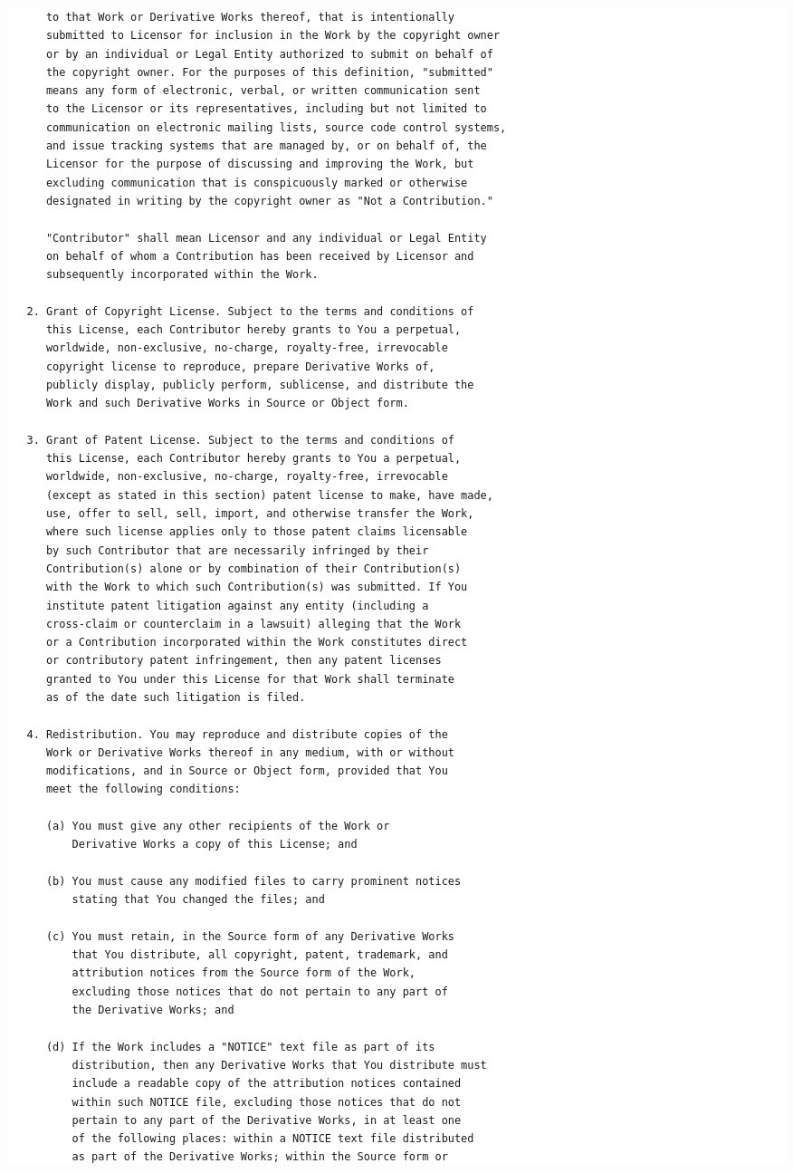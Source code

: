 ```other
      to that Work or Derivative Works thereof, that is intentionally
      submitted to Licensor for inclusion in the Work by the copyright owner
      or by an individual or Legal Entity authorized to submit on behalf of
      the copyright owner. For the purposes of this definition, "submitted"
      means any form of electronic, verbal, or written communication sent
      to the Licensor or its representatives, including but not limited to
      communication on electronic mailing lists, source code control systems,
      and issue tracking systems that are managed by, or on behalf of, the
      Licensor for the purpose of discussing and improving the Work, but
      excluding communication that is conspicuously marked or otherwise
      designated in writing by the copyright owner as "Not a Contribution."

      "Contributor" shall mean Licensor and any individual or Legal Entity
      on behalf of whom a Contribution has been received by Licensor and
      subsequently incorporated within the Work.

   2. Grant of Copyright License. Subject to the terms and conditions of
      this License, each Contributor hereby grants to You a perpetual,
      worldwide, non-exclusive, no-charge, royalty-free, irrevocable
      copyright license to reproduce, prepare Derivative Works of,
      publicly display, publicly perform, sublicense, and distribute the
      Work and such Derivative Works in Source or Object form.

   3. Grant of Patent License. Subject to the terms and conditions of
      this License, each Contributor hereby grants to You a perpetual,
      worldwide, non-exclusive, no-charge, royalty-free, irrevocable
      (except as stated in this section) patent license to make, have made,
      use, offer to sell, sell, import, and otherwise transfer the Work,
      where such license applies only to those patent claims licensable
      by such Contributor that are necessarily infringed by their
      Contribution(s) alone or by combination of their Contribution(s)
      with the Work to which such Contribution(s) was submitted. If You
      institute patent litigation against any entity (including a
      cross-claim or counterclaim in a lawsuit) alleging that the Work
      or a Contribution incorporated within the Work constitutes direct
      or contributory patent infringement, then any patent licenses
      granted to You under this License for that Work shall terminate
      as of the date such litigation is filed.

   4. Redistribution. You may reproduce and distribute copies of the
      Work or Derivative Works thereof in any medium, with or without
      modifications, and in Source or Object form, provided that You
      meet the following conditions:

      (a) You must give any other recipients of the Work or
          Derivative Works a copy of this License; and

      (b) You must cause any modified files to carry prominent notices
          stating that You changed the files; and

      (c) You must retain, in the Source form of any Derivative Works
          that You distribute, all copyright, patent, trademark, and
          attribution notices from the Source form of the Work,
          excluding those notices that do not pertain to any part of
          the Derivative Works; and

      (d) If the Work includes a "NOTICE" text file as part of its
          distribution, then any Derivative Works that You distribute must
          include a readable copy of the attribution notices contained
          within such NOTICE file, excluding those notices that do not
          pertain to any part of the Derivative Works, in at least one
          of the following places: within a NOTICE text file distributed
          as part of the Derivative Works; within the Source form or
```